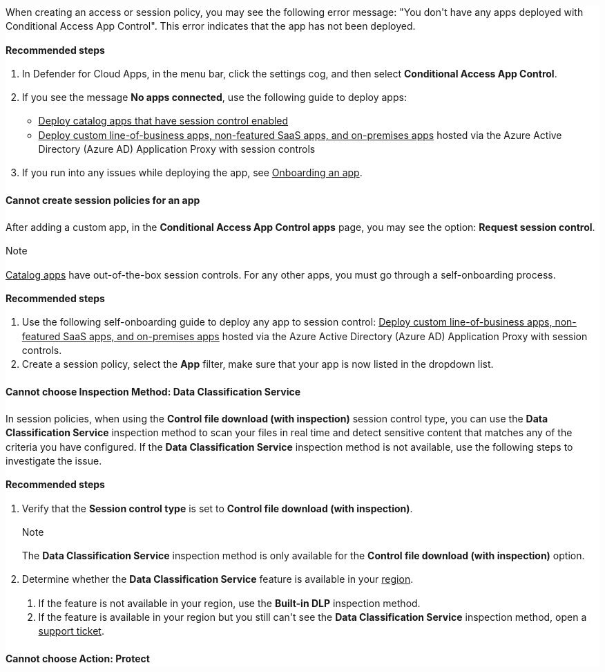 When creating an access or session policy, you may see the following error message: "You don't have any apps deployed with Conditional Access App Control". This error indicates that the app has not been deployed.

**Recommended steps**

1. In Defender for Cloud Apps, in the menu bar, click the settings cog, and then select **Conditional Access App Control**.
1. If you see the message **No apps connected**, use the following guide to deploy apps:

    - [Deploy catalog apps that have session control enabled](proxy-deployment-aad.md)
    - [Deploy custom line-of-business apps, non-featured SaaS apps, and on-premises apps](proxy-deployment-any-app.md) hosted via the Azure Active Directory (Azure AD) Application Proxy with session controls
1. If you run into any issues while deploying the app, see [Onboarding an app](#onboarding-an-app).

#### Cannot create session policies for an app

After adding a custom app, in the **Conditional Access App Control apps** page, you may see the option: **Request session control**.

> [!NOTE]
> [Catalog apps](proxy-intro-aad.md#session-controls) have out-of-the-box session controls. For any other apps, you must go through a self-onboarding process.

**Recommended steps**

1. Use the following self-onboarding guide to deploy any app to session control: [Deploy custom line-of-business apps, non-featured SaaS apps, and on-premises apps](proxy-deployment-any-app.md) hosted via the Azure Active Directory (Azure AD) Application Proxy with session controls.
1. Create a session policy, select the **App** filter, make sure that your app is now listed in the dropdown list.

#### Cannot choose Inspection Method: Data Classification Service

In session policies, when using the **Control file download (with inspection)** session control type, you can use the **Data Classification Service** inspection method to scan your files in real time and detect sensitive content that matches any of the criteria you have configured. If the **Data Classification Service** inspection method is not available, use the following steps to investigate the issue.

**Recommended steps**

1. Verify that the **Session control type** is set to **Control file download (with inspection)**.

   > [!NOTE]
   > The **Data Classification Service** inspection method is only available for the **Control file download (with inspection)** option.

1. Determine whether the **Data Classification Service** feature is available in your [region](dcs-inspection.md).
    1. If the feature is not available in your region, use the **Built-in DLP** inspection method.
    1. If the feature is available in your region but you still can't see the **Data Classification Service** inspection method, open a [support ticket](support-and-ts.md).

#### Cannot choose Action: Protect
